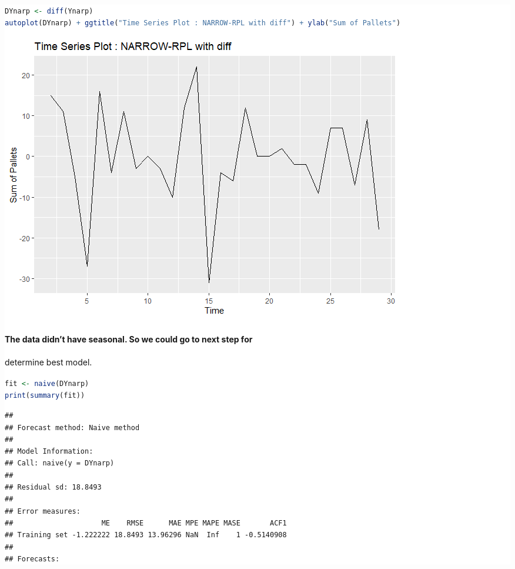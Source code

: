 ``` r
DYnarp <- diff(Ynarp)
autoplot(DYnarp) + ggtitle("Time Series Plot : NARROW-RPL with diff") + ylab("Sum of Pallets")
```

![](manpower_planning_files/figure-gfm/unnamed-chunk-23-1.png)
#### The data didn’t have seasonal. So we could go to next step for
determine best model.

``` r
fit <- naive(DYnarp)
print(summary(fit))
```

    ## 
    ## Forecast method: Naive method
    ## 
    ## Model Information:
    ## Call: naive(y = DYnarp) 
    ## 
    ## Residual sd: 18.8493 
    ## 
    ## Error measures:
    ##                     ME    RMSE      MAE MPE MAPE MASE       ACF1
    ## Training set -1.222222 18.8493 13.96296 NaN  Inf    1 -0.5140908
    ## 
    ## Forecasts:
